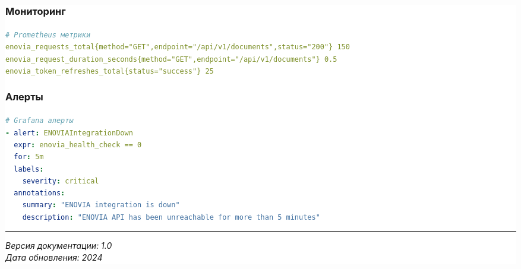 ### Мониторинг

```yaml
# Prometheus метрики
enovia_requests_total{method="GET",endpoint="/api/v1/documents",status="200"} 150
enovia_request_duration_seconds{method="GET",endpoint="/api/v1/documents"} 0.5
enovia_token_refreshes_total{status="success"} 25
```

### Алерты

```yaml
# Grafana алерты
- alert: ENOVIAIntegrationDown
  expr: enovia_health_check == 0
  for: 5m
  labels:
    severity: critical
  annotations:
    summary: "ENOVIA integration is down"
    description: "ENOVIA API has been unreachable for more than 5 minutes"
```

---

*Версия документации: 1.0*  
*Дата обновления: 2024*
